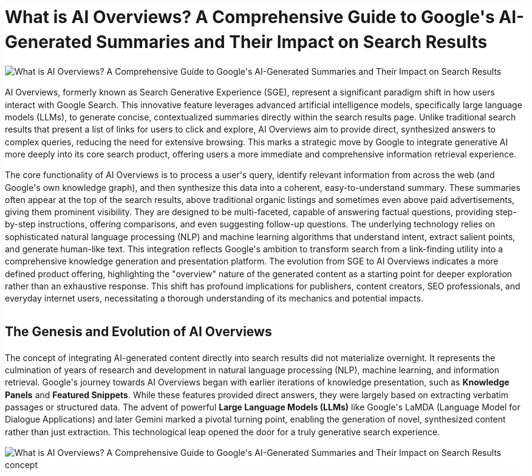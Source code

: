# What is AI Overviews? A Comprehensive Guide to Google's AI-Generated Summaries and Their Impact on Search Results

![What is AI Overviews? A Comprehensive Guide to Google's AI-Generated Summaries and Their Impact on Search Results](https://pixabay.com/get/gd4930e8079060a5ffdd6e9b32b863d0066f3d98effe2bc2a8e124864dcc66fef2710e71ffdfd98d1d6e6b1445ddeb0aaae9969d8d97dcfcb2aafb4658613eb5b_1280.jpg)


AI Overviews, formerly known as Search Generative Experience (SGE), represent a significant paradigm shift in how users interact with Google Search. This innovative feature leverages advanced artificial intelligence models, specifically large language models (LLMs), to generate concise, contextualized summaries directly within the search results page. Unlike traditional search results that present a list of links for users to click and explore, AI Overviews aim to provide direct, synthesized answers to complex queries, reducing the need for extensive browsing. This marks a strategic move by Google to integrate generative AI more deeply into its core search product, offering users a more immediate and comprehensive information retrieval experience.

The core functionality of AI Overviews is to process a user's query, identify relevant information from across the web (and Google's own knowledge graph), and then synthesize this data into a coherent, easy-to-understand summary. These summaries often appear at the top of the search results, above traditional organic listings and sometimes even above paid advertisements, giving them prominent visibility. They are designed to be multi-faceted, capable of answering factual questions, providing step-by-step instructions, offering comparisons, and even suggesting follow-up questions. The underlying technology relies on sophisticated natural language processing (NLP) and machine learning algorithms that understand intent, extract salient points, and generate human-like text. This integration reflects Google's ambition to transform search from a link-finding utility into a comprehensive knowledge generation and presentation platform. The evolution from SGE to AI Overviews indicates a more defined product offering, highlighting the "overview" nature of the generated content as a starting point for deeper exploration rather than an exhaustive response. This shift has profound implications for publishers, content creators, SEO professionals, and everyday internet users, necessitating a thorough understanding of its mechanics and potential impacts.

## The Genesis and Evolution of AI Overviews

The concept of integrating AI-generated content directly into search results did not materialize overnight. It represents the culmination of years of research and development in natural language processing (NLP), machine learning, and information retrieval. Google's journey towards AI Overviews began with earlier iterations of knowledge presentation, such as **Knowledge Panels** and **Featured Snippets**. While these features provided direct answers, they were largely based on extracting verbatim passages or structured data. The advent of powerful **Large Language Models (LLMs)** like Google's LaMDA (Language Model for Dialogue Applications) and later Gemini marked a pivotal turning point, enabling the generation of novel, synthesized content rather than just extraction. This technological leap opened the door for a truly generative search experience.


![What is AI Overviews? A Comprehensive Guide to Google's AI-Generated Summaries and Their Impact on Search Results concept](https://pixabay.com/get/g2992d7b7f95ef1a34435e6a820302bd677668851f55833501b99c3caabb123389d6edf775f06e9c4be7bd5eb97384836556f8da745adc489f5a0ef4da2768ad5_1280.jpg)
